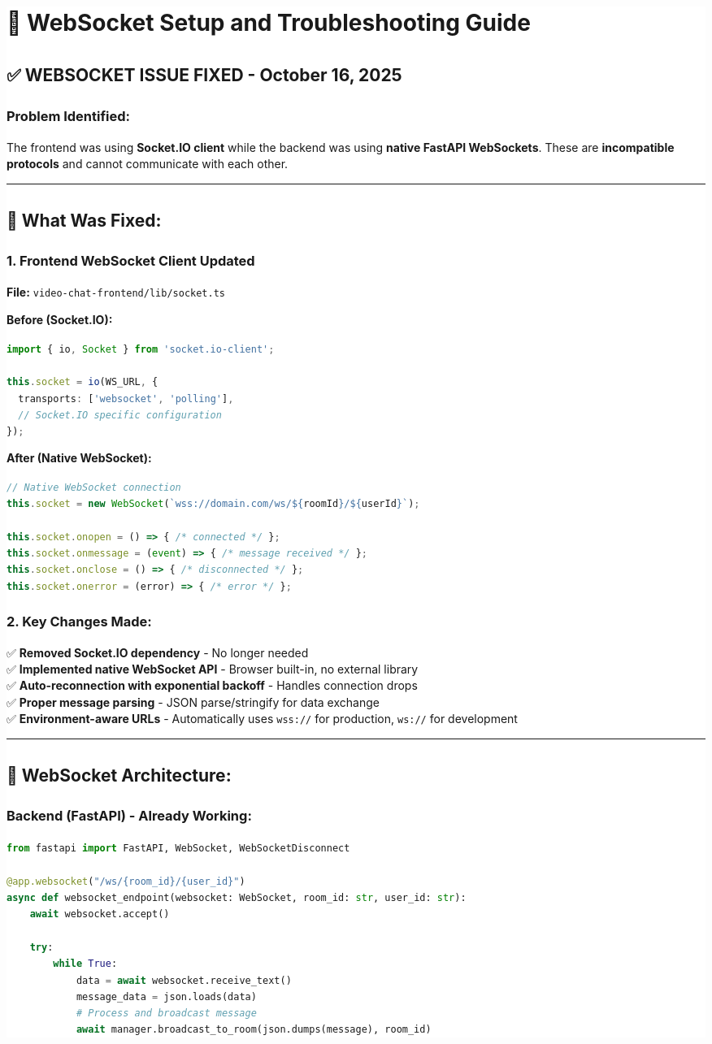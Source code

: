 # 🔌 WebSocket Setup and Troubleshooting Guide

## ✅ **WEBSOCKET ISSUE FIXED - October 16, 2025**

### **Problem Identified:**
The frontend was using **Socket.IO client** while the backend was using **native FastAPI WebSockets**. These are **incompatible protocols** and cannot communicate with each other.

---

## 🔧 **What Was Fixed:**

### **1. Frontend WebSocket Client Updated**
**File:** `video-chat-frontend/lib/socket.ts`

**Before (Socket.IO):**
```typescript
import { io, Socket } from 'socket.io-client';

this.socket = io(WS_URL, {
  transports: ['websocket', 'polling'],
  // Socket.IO specific configuration
});
```

**After (Native WebSocket):**
```typescript
// Native WebSocket connection
this.socket = new WebSocket(`wss://domain.com/ws/${roomId}/${userId}`);

this.socket.onopen = () => { /* connected */ };
this.socket.onmessage = (event) => { /* message received */ };
this.socket.onclose = () => { /* disconnected */ };
this.socket.onerror = (error) => { /* error */ };
```

### **2. Key Changes Made:**

✅ **Removed Socket.IO dependency** - No longer needed  
✅ **Implemented native WebSocket API** - Browser built-in, no external library  
✅ **Auto-reconnection with exponential backoff** - Handles connection drops  
✅ **Proper message parsing** - JSON parse/stringify for data exchange  
✅ **Environment-aware URLs** - Automatically uses `wss://` for production, `ws://` for development  

---

## 🚀 **WebSocket Architecture:**

### **Backend (FastAPI) - Already Working:**
```python
from fastapi import FastAPI, WebSocket, WebSocketDisconnect

@app.websocket("/ws/{room_id}/{user_id}")
async def websocket_endpoint(websocket: WebSocket, room_id: str, user_id: str):
    await websocket.accept()
    
    try:
        while True:
            data = await websocket.receive_text()
            message_data = json.loads(data)
            # Process and broadcast message
            await manager.broadcast_to_room(json.dumps(message), room_id)
```